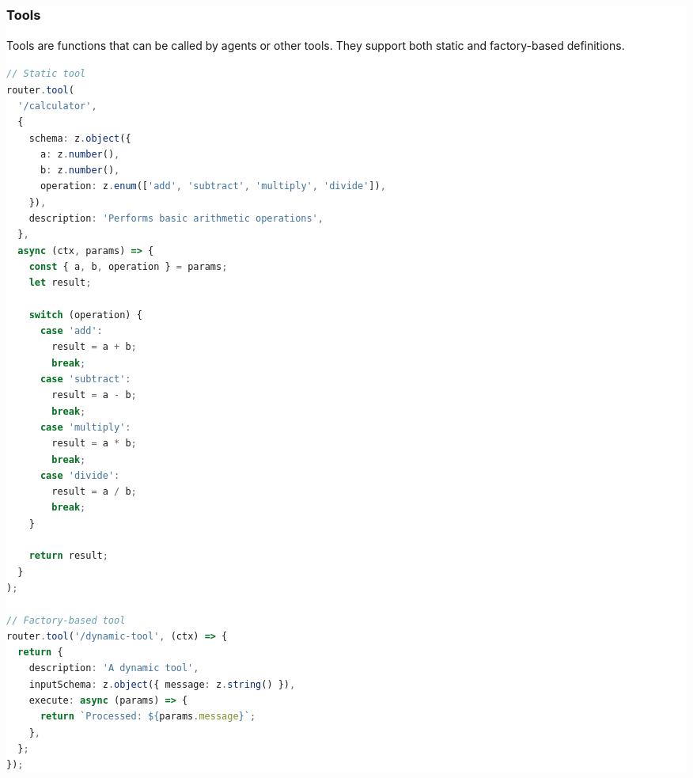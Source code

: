 ### Tools

Tools are functions that can be called by agents or other tools. They support both static and factory-based definitions.

```typescript
// Static tool
router.tool(
  '/calculator',
  {
    schema: z.object({
      a: z.number(),
      b: z.number(),
      operation: z.enum(['add', 'subtract', 'multiply', 'divide']),
    }),
    description: 'Performs basic arithmetic operations',
  },
  async (ctx, params) => {
    const { a, b, operation } = params;
    let result;

    switch (operation) {
      case 'add':
        result = a + b;
        break;
      case 'subtract':
        result = a - b;
        break;
      case 'multiply':
        result = a * b;
        break;
      case 'divide':
        result = a / b;
        break;
    }

    return result;
  }
);

// Factory-based tool
router.tool('/dynamic-tool', (ctx) => {
  return {
    description: 'A dynamic tool',
    inputSchema: z.object({ message: z.string() }),
    execute: async (params) => {
      return `Processed: ${params.message}`;
    },
  };
});
```
